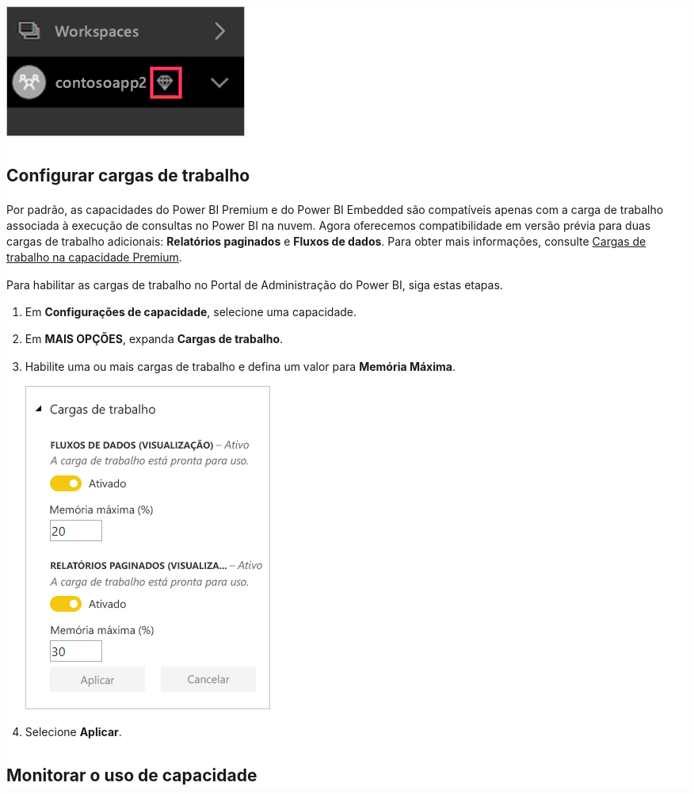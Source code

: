 ![O losango que mostra o workspace se baseia na capacidade Premium](media/service-admin-premium-manage/premium-workspace.png)

## <a name="configure-workloads"></a>Configurar cargas de trabalho

Por padrão, as capacidades do Power BI Premium e do Power BI Embedded são compatíveis apenas com a carga de trabalho associada à execução de consultas no Power BI na nuvem. Agora oferecemos compatibilidade em versão prévia para duas cargas de trabalho adicionais: **Relatórios paginados** e **Fluxos de dados**. Para obter mais informações, consulte [Cargas de trabalho na capacidade Premium](service-premium.md#workloads-in-premium-capacity).

Para habilitar as cargas de trabalho no Portal de Administração do Power BI, siga estas etapas.

1. Em **Configurações de capacidade**, selecione uma capacidade.

1. Em **MAIS OPÇÕES**, expanda **Cargas de trabalho**.

1. Habilite uma ou mais cargas de trabalho e defina um valor para **Memória Máxima**.

    ![Configurar cargas de trabalho no Portal de Administração](media/service-admin-premium-manage/admin-portal-workloads.png)

1. Selecione **Aplicar**.

## <a name="monitor-capacity-usage"></a>Monitorar o uso de capacidade
